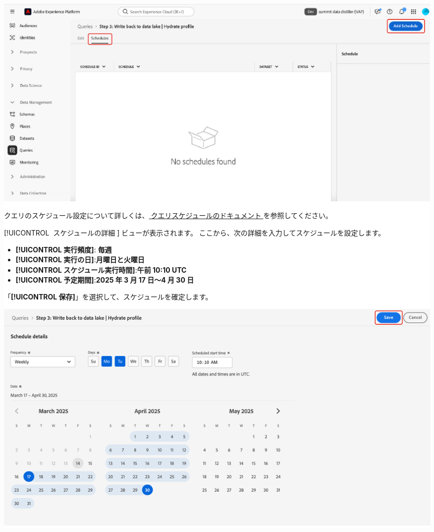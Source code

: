 ![&#x200B; 「スケジュールを追加」が強調表示されたクエリワークスペースの「スケジュール」タブ &#x200B;](../images/data-distiller/top-tips-to-maximize-value/add-schedule-2.png)

クエリのスケジュール設定について詳しくは、[&#x200B; クエリスケジュールのドキュメント &#x200B;](../ui/query-schedules.md) を参照してください。

[!UICONTROL &#x200B; スケジュールの詳細 &#x200B;] ビューが表示されます。 ここから、次の詳細を入力してスケジュールを設定します。

- **[!UICONTROL 実行頻度]**: **毎週**
- **[!UICONTROL 実行の日]**:**月曜日と火曜日**
- **[!UICONTROL スケジュール実行時間]**:**午前 10:10 UTC**
- **[!UICONTROL 予定期間]**:**2025 年 3 月 17 日～4 月 30 日**

「**[!UICONTROL 保存]**」を選択して、スケジュールを確定します。

![&#x200B; 設定と「保存」がハイライト表示されたスケジュールの詳細 &#x200B;](../images/data-distiller/top-tips-to-maximize-value/set-schedule.png)
